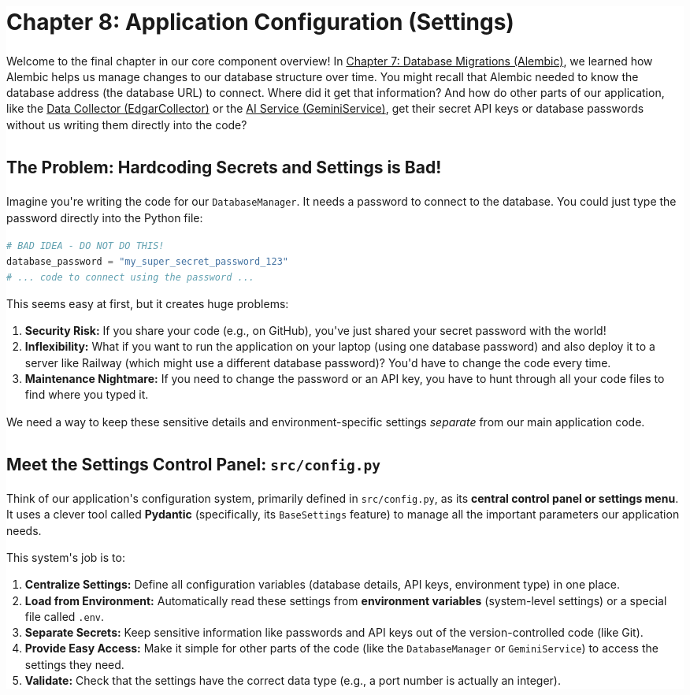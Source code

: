 # Chapter 8: Application Configuration (Settings)

Welcome to the final chapter in our core component overview! In [Chapter 7: Database Migrations (Alembic)](07_database_migrations__alembic_.md), we learned how Alembic helps us manage changes to our database structure over time. You might recall that Alembic needed to know the database address (the database URL) to connect. Where did it get that information? And how do other parts of our application, like the [Data Collector (EdgarCollector)](01_data_collector__edgarcollector_.md) or the [AI Service (GeminiService)](06_ai_service__geminiservice_.md), get their secret API keys or database passwords without us writing them directly into the code?

## The Problem: Hardcoding Secrets and Settings is Bad!

Imagine you're writing the code for our `DatabaseManager`. It needs a password to connect to the database. You could just type the password directly into the Python file:

```python
# BAD IDEA - DO NOT DO THIS!
database_password = "my_super_secret_password_123"
# ... code to connect using the password ...
```

This seems easy at first, but it creates huge problems:

1.  **Security Risk:** If you share your code (e.g., on GitHub), you've just shared your secret password with the world!
2.  **Inflexibility:** What if you want to run the application on your laptop (using one database password) and also deploy it to a server like Railway (which might use a different database password)? You'd have to change the code every time.
3.  **Maintenance Nightmare:** If you need to change the password or an API key, you have to hunt through all your code files to find where you typed it.

We need a way to keep these sensitive details and environment-specific settings *separate* from our main application code.

## Meet the Settings Control Panel: `src/config.py`

Think of our application's configuration system, primarily defined in `src/config.py`, as its **central control panel or settings menu**. It uses a clever tool called **Pydantic** (specifically, its `BaseSettings` feature) to manage all the important parameters our application needs.

This system's job is to:

1.  **Centralize Settings:** Define all configuration variables (database details, API keys, environment type) in one place.
2.  **Load from Environment:** Automatically read these settings from **environment variables** (system-level settings) or a special file called `.env`.
3.  **Separate Secrets:** Keep sensitive information like passwords and API keys out of the version-controlled code (like Git).
4.  **Provide Easy Access:** Make it simple for other parts of the code (like the `DatabaseManager` or `GeminiService`) to access the settings they need.
5.  **Validate:** Check that the settings have the correct data type (e.g., a port number is actually an integer).
